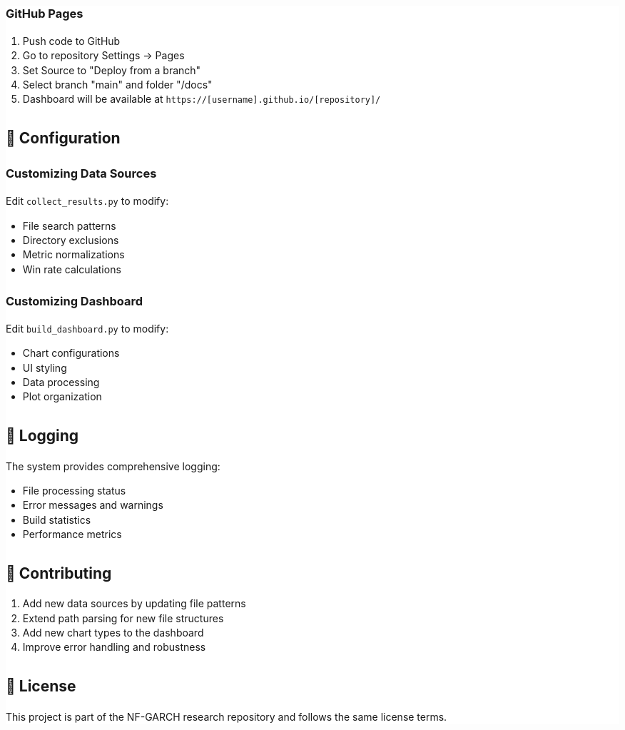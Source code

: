 ### GitHub Pages
1. Push code to GitHub
2. Go to repository Settings → Pages
3. Set Source to "Deploy from a branch"
4. Select branch "main" and folder "/docs"
5. Dashboard will be available at `https://[username].github.io/[repository]/`

## 🔧 Configuration

### Customizing Data Sources
Edit `collect_results.py` to modify:
- File search patterns
- Directory exclusions
- Metric normalizations
- Win rate calculations

### Customizing Dashboard
Edit `build_dashboard.py` to modify:
- Chart configurations
- UI styling
- Data processing
- Plot organization

## 📝 Logging

The system provides comprehensive logging:
- File processing status
- Error messages and warnings
- Build statistics
- Performance metrics

## 🤝 Contributing

1. Add new data sources by updating file patterns
2. Extend path parsing for new file structures
3. Add new chart types to the dashboard
4. Improve error handling and robustness

## 📄 License

This project is part of the NF-GARCH research repository and follows the same license terms.
